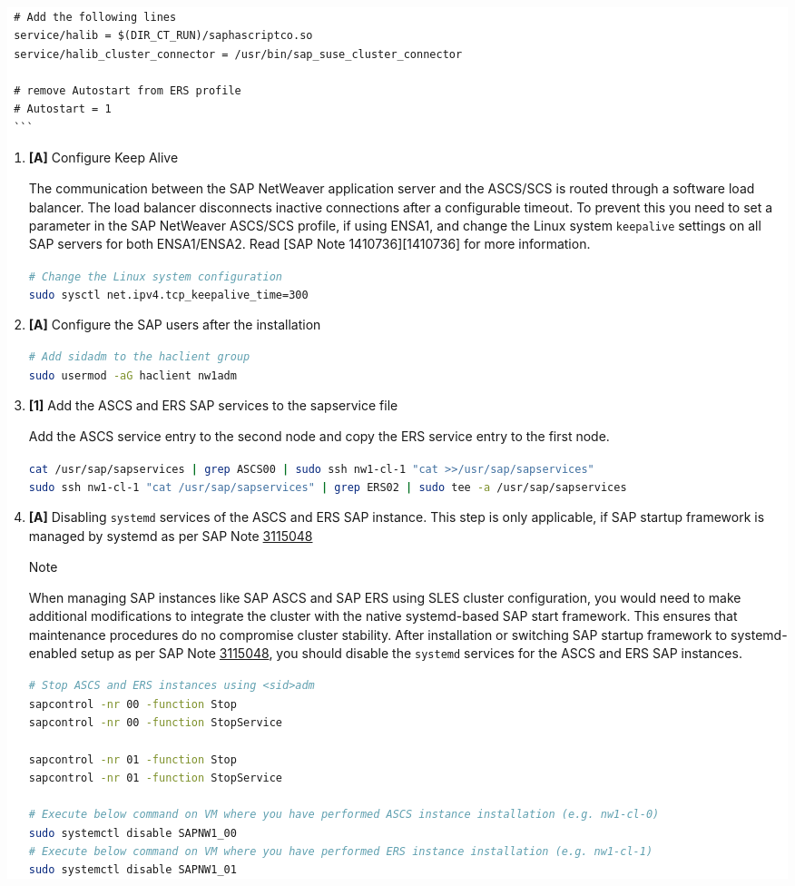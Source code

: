      # Add the following lines
     service/halib = $(DIR_CT_RUN)/saphascriptco.so
     service/halib_cluster_connector = /usr/bin/sap_suse_cluster_connector
     
     # remove Autostart from ERS profile
     # Autostart = 1
     ```

1. **[A]** Configure Keep Alive

   The communication between the SAP NetWeaver application server and the ASCS/SCS is routed through a software load balancer. The load balancer disconnects inactive connections after a configurable timeout. To prevent this you need to set a parameter in the SAP NetWeaver ASCS/SCS profile, if using ENSA1, and change the Linux system `keepalive` settings on all SAP servers for both ENSA1/ENSA2. Read [SAP Note 1410736][1410736] for more information.

   ```bash
   # Change the Linux system configuration
   sudo sysctl net.ipv4.tcp_keepalive_time=300
   ```

1. **[A]** Configure the SAP users after the installation

   ```bash
   # Add sidadm to the haclient group
   sudo usermod -aG haclient nw1adm
   ```

1. **[1]** Add the ASCS and ERS SAP services to the sapservice file

   Add the ASCS service entry to the second node and copy the ERS service entry to the first node.

   ```bash
   cat /usr/sap/sapservices | grep ASCS00 | sudo ssh nw1-cl-1 "cat >>/usr/sap/sapservices"
   sudo ssh nw1-cl-1 "cat /usr/sap/sapservices" | grep ERS02 | sudo tee -a /usr/sap/sapservices
   ```

1. **[A]** Disabling `systemd` services of the ASCS and ERS SAP instance. This step is only applicable, if SAP startup framework is managed by systemd as per SAP Note [3115048](https://me.sap.com/notes/3115048)

   > [!NOTE]
   > When managing SAP instances like SAP ASCS and SAP ERS using SLES cluster configuration, you would need to make additional modifications to integrate the cluster with the native systemd-based SAP start framework. This ensures that maintenance procedures do no compromise cluster stability. After installation or switching SAP startup framework to systemd-enabled setup as per SAP Note [3115048](https://me.sap.com/notes/3115048), you should disable the `systemd` services for the ASCS and ERS SAP instances.

   ```bash
   # Stop ASCS and ERS instances using <sid>adm
   sapcontrol -nr 00 -function Stop
   sapcontrol -nr 00 -function StopService

   sapcontrol -nr 01 -function Stop
   sapcontrol -nr 01 -function StopService

   # Execute below command on VM where you have performed ASCS instance installation (e.g. nw1-cl-0)
   sudo systemctl disable SAPNW1_00
   # Execute below command on VM where you have performed ERS instance installation (e.g. nw1-cl-1)
   sudo systemctl disable SAPNW1_01
   ```
